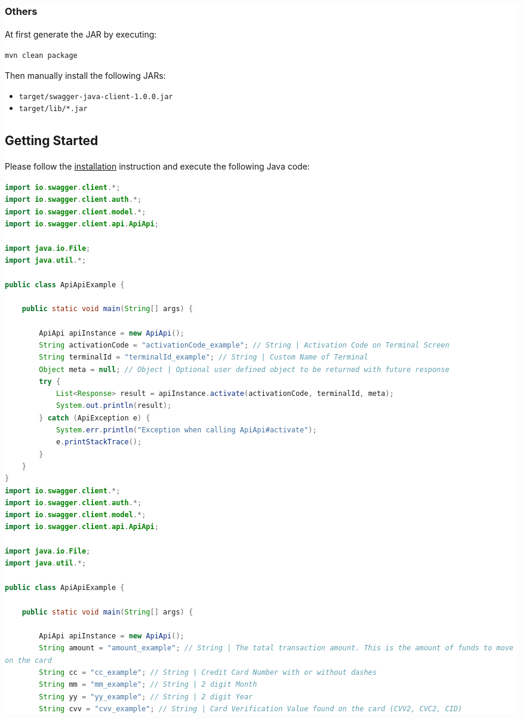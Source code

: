 ### Others

At first generate the JAR by executing:

```shell
mvn clean package
```

Then manually install the following JARs:

* `target/swagger-java-client-1.0.0.jar`
* `target/lib/*.jar`

## Getting Started

Please follow the [installation](#installation) instruction and execute the following Java code:

```java
import io.swagger.client.*;
import io.swagger.client.auth.*;
import io.swagger.client.model.*;
import io.swagger.client.api.ApiApi;

import java.io.File;
import java.util.*;

public class ApiApiExample {

    public static void main(String[] args) {
        
        ApiApi apiInstance = new ApiApi();
        String activationCode = "activationCode_example"; // String | Activation Code on Terminal Screen
        String terminalId = "terminalId_example"; // String | Custom Name of Terminal
        Object meta = null; // Object | Optional user defined object to be returned with future response
        try {
            List<Response> result = apiInstance.activate(activationCode, terminalId, meta);
            System.out.println(result);
        } catch (ApiException e) {
            System.err.println("Exception when calling ApiApi#activate");
            e.printStackTrace();
        }
    }
}
import io.swagger.client.*;
import io.swagger.client.auth.*;
import io.swagger.client.model.*;
import io.swagger.client.api.ApiApi;

import java.io.File;
import java.util.*;

public class ApiApiExample {

    public static void main(String[] args) {
        
        ApiApi apiInstance = new ApiApi();
        String amount = "amount_example"; // String | The total transaction amount. This is the amount of funds to move on the card
        String cc = "cc_example"; // String | Credit Card Number with or without dashes
        String mm = "mm_example"; // String | 2 digit Month
        String yy = "yy_example"; // String | 2 digit Year
        String cvv = "cvv_example"; // String | Card Verification Value found on the card (CVV2, CVC2, CID)
```